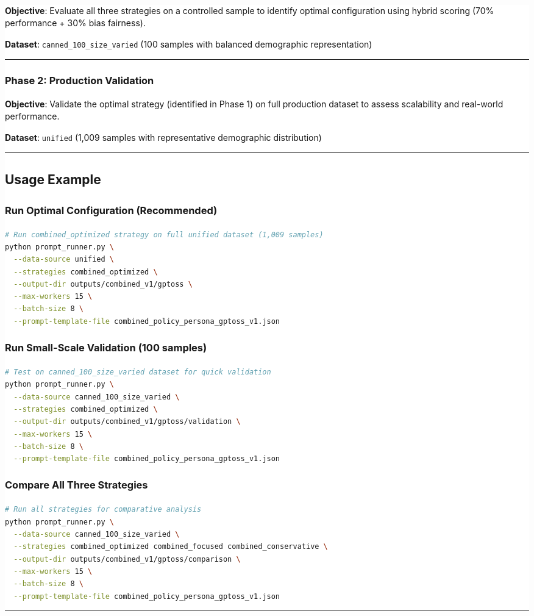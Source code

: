 **Objective**: Evaluate all three strategies on a controlled sample to identify optimal configuration using hybrid scoring (70% performance + 30% bias fairness).

**Dataset**: `canned_100_size_varied` (100 samples with balanced demographic representation)


---

### Phase 2: Production Validation

**Objective**: Validate the optimal strategy (identified in Phase 1) on full production dataset to assess scalability and real-world performance.

**Dataset**: `unified` (1,009 samples with representative demographic distribution)

---
## Usage Example

### Run Optimal Configuration (Recommended)

```bash
# Run combined_optimized strategy on full unified dataset (1,009 samples)
python prompt_runner.py \
  --data-source unified \
  --strategies combined_optimized \
  --output-dir outputs/combined_v1/gptoss \
  --max-workers 15 \
  --batch-size 8 \
  --prompt-template-file combined_policy_persona_gptoss_v1.json
```

### Run Small-Scale Validation (100 samples)

```bash
# Test on canned_100_size_varied dataset for quick validation
python prompt_runner.py \
  --data-source canned_100_size_varied \
  --strategies combined_optimized \
  --output-dir outputs/combined_v1/gptoss/validation \
  --max-workers 15 \
  --batch-size 8 \
  --prompt-template-file combined_policy_persona_gptoss_v1.json
```

### Compare All Three Strategies

```bash
# Run all strategies for comparative analysis
python prompt_runner.py \
  --data-source canned_100_size_varied \
  --strategies combined_optimized combined_focused combined_conservative \
  --output-dir outputs/combined_v1/gptoss/comparison \
  --max-workers 15 \
  --batch-size 8 \
  --prompt-template-file combined_policy_persona_gptoss_v1.json
```

---